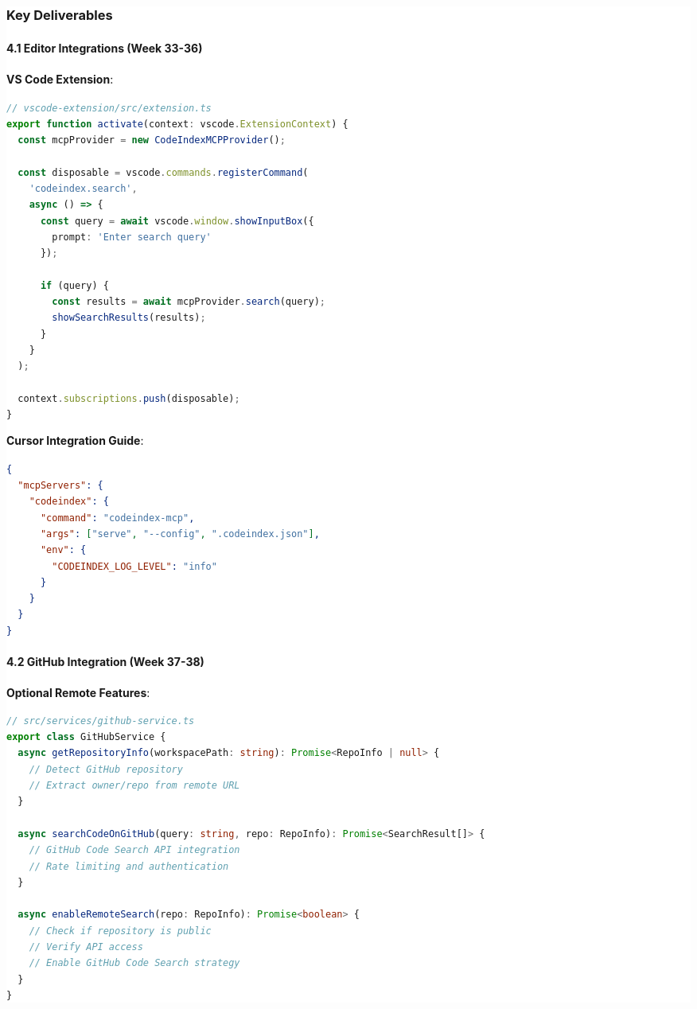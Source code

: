### Key Deliverables

#### 4.1 Editor Integrations (Week 33-36)

**VS Code Extension**:
```typescript
// vscode-extension/src/extension.ts
export function activate(context: vscode.ExtensionContext) {
  const mcpProvider = new CodeIndexMCPProvider();
  
  const disposable = vscode.commands.registerCommand(
    'codeindex.search',
    async () => {
      const query = await vscode.window.showInputBox({
        prompt: 'Enter search query'
      });
      
      if (query) {
        const results = await mcpProvider.search(query);
        showSearchResults(results);
      }
    }
  );
  
  context.subscriptions.push(disposable);
}
```

**Cursor Integration Guide**:
```json
{
  "mcpServers": {
    "codeindex": {
      "command": "codeindex-mcp",
      "args": ["serve", "--config", ".codeindex.json"],
      "env": {
        "CODEINDEX_LOG_LEVEL": "info"
      }
    }
  }
}
```

#### 4.2 GitHub Integration (Week 37-38)

**Optional Remote Features**:
```typescript
// src/services/github-service.ts
export class GitHubService {
  async getRepositoryInfo(workspacePath: string): Promise<RepoInfo | null> {
    // Detect GitHub repository
    // Extract owner/repo from remote URL
  }
  
  async searchCodeOnGitHub(query: string, repo: RepoInfo): Promise<SearchResult[]> {
    // GitHub Code Search API integration
    // Rate limiting and authentication
  }
  
  async enableRemoteSearch(repo: RepoInfo): Promise<boolean> {
    // Check if repository is public
    // Verify API access
    // Enable GitHub Code Search strategy
  }
}
```